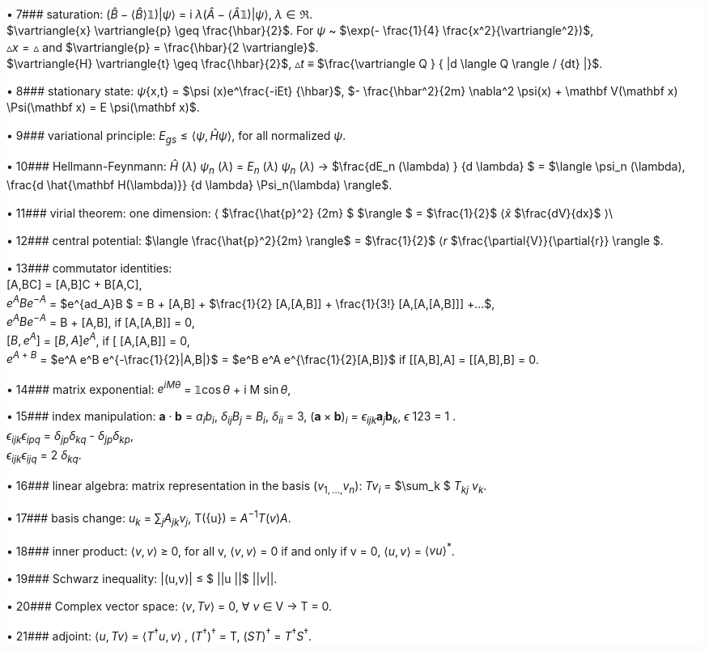 $\bullet$ 7### saturation: $(\hat{B} - \langle \hat{B} \rangle \mathbb1) | \psi \rangle$ = i $\lambda (\hat{A} - \langle \hat{A} \mathbb1) | \psi \rangle$, $\lambda \in \Re$.  
$\vartriangle{x} \vartriangle{p} \geq \frac{\hbar}{2}$. For $\psi$ ~ $\exp(- \frac{1}{4} \frac{x^2}{\vartriangle^2})$,  
$\vartriangle{x} = \vartriangle$ and $\vartriangle{p} = \frac{\hbar}{2 \vartriangle}$.  
$\vartriangle{H} \vartriangle{t} \geq \frac{\hbar}{2}$, $\vartriangle{t}$ $\equiv$ $\frac{\vartriangle Q } { |d \langle Q \rangle / {dt} |}$.  

$\bullet$ 8### stationary state: $\psi${x,t} = $\psi (x)e^\frac{-iEt} {\hbar}$, $- \frac{\hbar^2}{2m} \nabla^2 \psi(x) + \mathbf V(\mathbf x) \Psi(\mathbf x) = E \psi(\mathbf x)$.   

$\bullet$ 9### variational principle: $E_{gs} \leq \langle \psi, \hat{H} \psi \rangle$, for all normalized $\psi$.   

$\bullet$ 10### Hellmann-Feynmann: $\hat{H}$ $(\lambda)$ $\psi_n$ $(\lambda)$ = $E_n$ $(\lambda)$ $\psi_n$ $(\lambda)$ $\longrightarrow$ $\frac{dE_n (\lambda) } {d \lambda} $ = $\langle \psi_n (\lambda), \frac{d \hat{\mathbf H(\lambda)}} {d \lambda} \Psi_n(\lambda) \rangle$.  

$\bullet$ 11### virial theorem: one dimension: $\langle$ $\frac{\hat{p}^2} {2m} $  $\rangle $ = $\frac{1}{2}$ $\langle \hat{x}$  $\frac{dV}{dx}$ $\rangle$\

$\bullet$ 12### central potential: $\langle \frac{\hat{p}^2}{2m} \rangle$ = $\frac{1}{2}$ $\langle{r}$ $\frac{\partial{V}}{\partial{r}} \rangle $.  

$\bullet$ 13### commutator identities:  
[A,BC] = [A,B]C + B[A,C],  
$e^A Be^{-A}$ = $e^{ad_A}B $ = B + [A,B] + $\frac{1}{2} [A,[A,B]] + \frac{1}{3!} [A,[A,[A,B]]] +...$,  
$e^A Be^{-A}$ = B + [A,B], if  [A,[A,B]] = 0,  
$[B,e^A]$ = [$B,A]e^A$, if [ [A,[A,B]] = 0,  
$e^{A + B}$ = $e^A e^B e^{-\frac{1}{2}|A,B|}$ = $e^B e^A e^{\frac{1}{2}[A,B]}$ if [[A,B],A] = [[A,B],B] = 0.  


$\bullet$ 14### matrix exponential: $e^{i M \theta}$ = $\mathbb 1 \cos \theta$ + i M $\sin \theta$,  

$\bullet$ 15### index manipulation: $\mathbf a \cdot \mathbf b$ = $a_i b_i$, $\delta_{ij} B_j$ = $B_i$, $\delta_{ii}$ = 3, ${(\mathbf a \times \mathbf b)}_i$ = $\epsilon_{ijk} \mathbf a_j \mathbf b_k$, $\epsilon$ 123 = 1 .   
$\epsilon_{ijk} \epsilon_{ipq}$ = $\delta_{jp} \delta_{kq}$ - $\delta_{jp} \delta_{kp}$,  
$\epsilon_{ijk} \epsilon_{ijq}$ = 2 $\delta_{kq}$.  

$\bullet$ 16### linear algebra: matrix representation in the basis $(v_{1,...,}v_n)$: $Tv_i$ = $\sum_k $ $T_{kj}$ $v_k$.  

$\bullet$ 17### basis change: $u_k$ = $\sum_j A_{jk}v_j$, T({u}) = $A^{-1} T ({v}) A$.  

$\bullet$ 18### inner product: $\langle{v,v} \rangle$ $\geq$ 0, for all v, $\langle{v,v} \rangle$ = 0 if and only if v = 0, $\langle{u,v} \rangle$ = $\langle{vu} \rangle^*$.  

$\bullet$ 19### Schwarz inequality: |(u,v)| $\leq$ $ ||u ||$ $|| v ||$.  

$\bullet$ 20### Complex vector space: $\langle v,Tv \rangle$ = 0, $\forall$ $\nu$ $\in$ V $\longrightarrow$ T = 0.  

$\bullet$ 21### adjoint: $\langle{u,Tv} \rangle$ = $\langle T^\dagger{u,v} \rangle$ , $(T^\dagger)^\dagger$ = T, $(ST)^\dagger$ = $T^\dagger S^\dagger$.   
